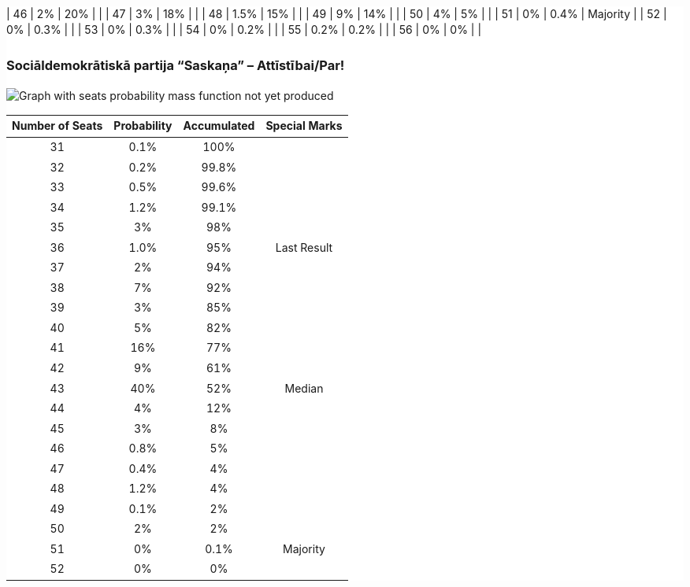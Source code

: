 | 46 | 2% | 20% |  |
| 47 | 3% | 18% |  |
| 48 | 1.5% | 15% |  |
| 49 | 9% | 14% |  |
| 50 | 4% | 5% |  |
| 51 | 0% | 0.4% | Majority |
| 52 | 0% | 0.3% |  |
| 53 | 0% | 0.3% |  |
| 54 | 0% | 0.2% |  |
| 55 | 0.2% | 0.2% |  |
| 56 | 0% | 0% |  |

### Sociāldemokrātiskā partija “Saskaņa” – Attīstībai/Par!

![Graph with seats probability mass function not yet produced](2020-06-30-SKDS-coalitions-seats-pmf-sdps–ap.png "Seats Probability Mass Function")

| Number of Seats | Probability | Accumulated | Special Marks |
|:---------------:|:-----------:|:-----------:|:-------------:|
| 31 | 0.1% | 100% |  |
| 32 | 0.2% | 99.8% |  |
| 33 | 0.5% | 99.6% |  |
| 34 | 1.2% | 99.1% |  |
| 35 | 3% | 98% |  |
| 36 | 1.0% | 95% | Last Result |
| 37 | 2% | 94% |  |
| 38 | 7% | 92% |  |
| 39 | 3% | 85% |  |
| 40 | 5% | 82% |  |
| 41 | 16% | 77% |  |
| 42 | 9% | 61% |  |
| 43 | 40% | 52% | Median |
| 44 | 4% | 12% |  |
| 45 | 3% | 8% |  |
| 46 | 0.8% | 5% |  |
| 47 | 0.4% | 4% |  |
| 48 | 1.2% | 4% |  |
| 49 | 0.1% | 2% |  |
| 50 | 2% | 2% |  |
| 51 | 0% | 0.1% | Majority |
| 52 | 0% | 0% |  |

